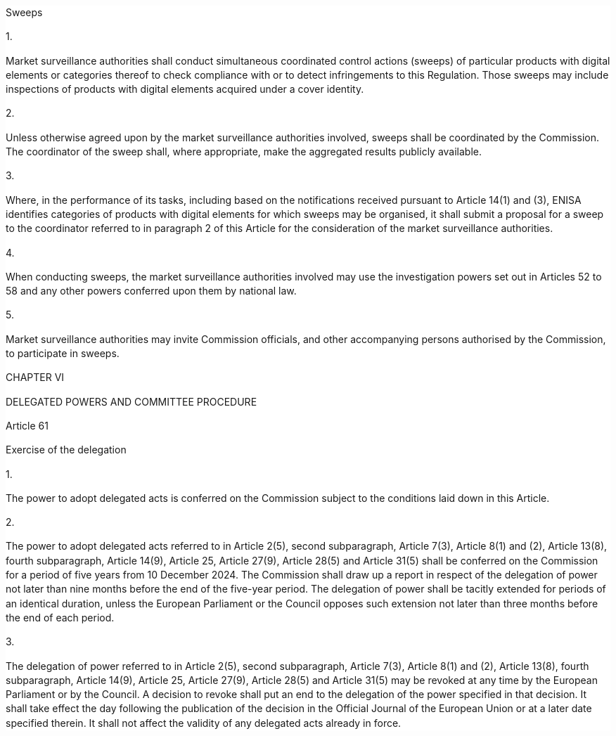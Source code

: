 Sweeps

1.  

Market surveillance authorities shall conduct simultaneous coordinated control actions (sweeps) of particular products with digital elements or categories thereof to check compliance with or to detect infringements to this Regulation. Those sweeps may include inspections of products with digital elements acquired under a cover identity.

2.  

Unless otherwise agreed upon by the market surveillance authorities involved, sweeps shall be coordinated by the Commission. The coordinator of the sweep shall, where appropriate, make the aggregated results publicly available.

3.  

Where, in the performance of its tasks, including based on the notifications received pursuant to Article 14(1) and (3), ENISA identifies categories of products with digital elements for which sweeps may be organised, it shall submit a proposal for a sweep to the coordinator referred to in paragraph 2 of this Article for the consideration of the market surveillance authorities.

4.  

When conducting sweeps, the market surveillance authorities involved may use the investigation powers set out in Articles 52 to 58 and any other powers conferred upon them by national law.

5.  

Market surveillance authorities may invite Commission officials, and other accompanying persons authorised by the Commission, to participate in sweeps.

CHAPTER VI

DELEGATED POWERS AND COMMITTEE PROCEDURE

Article 61

Exercise of the delegation

1.  

The power to adopt delegated acts is conferred on the Commission subject to the conditions laid down in this Article.

2.  

The power to adopt delegated acts referred to in Article 2(5), second subparagraph, Article 7(3), Article 8(1) and (2), Article 13(8), fourth subparagraph, Article 14(9), Article 25, Article 27(9), Article 28(5) and Article 31(5) shall be conferred on the Commission for a period of five years from 10 December 2024. The Commission shall draw up a report in respect of the delegation of power not later than nine months before the end of the five-year period. The delegation of power shall be tacitly extended for periods of an identical duration, unless the European Parliament or the Council opposes such extension not later than three months before the end of each period.

3.  

The delegation of power referred to in Article 2(5), second subparagraph, Article 7(3), Article 8(1) and (2), Article 13(8), fourth subparagraph, Article 14(9), Article 25, Article 27(9), Article 28(5) and Article 31(5) may be revoked at any time by the European Parliament or by the Council. A decision to revoke shall put an end to the delegation of the power specified in that decision. It shall take effect the day following the publication of the decision in the Official Journal of the European Union or at a later date specified therein. It shall not affect the validity of any delegated acts already in force.
